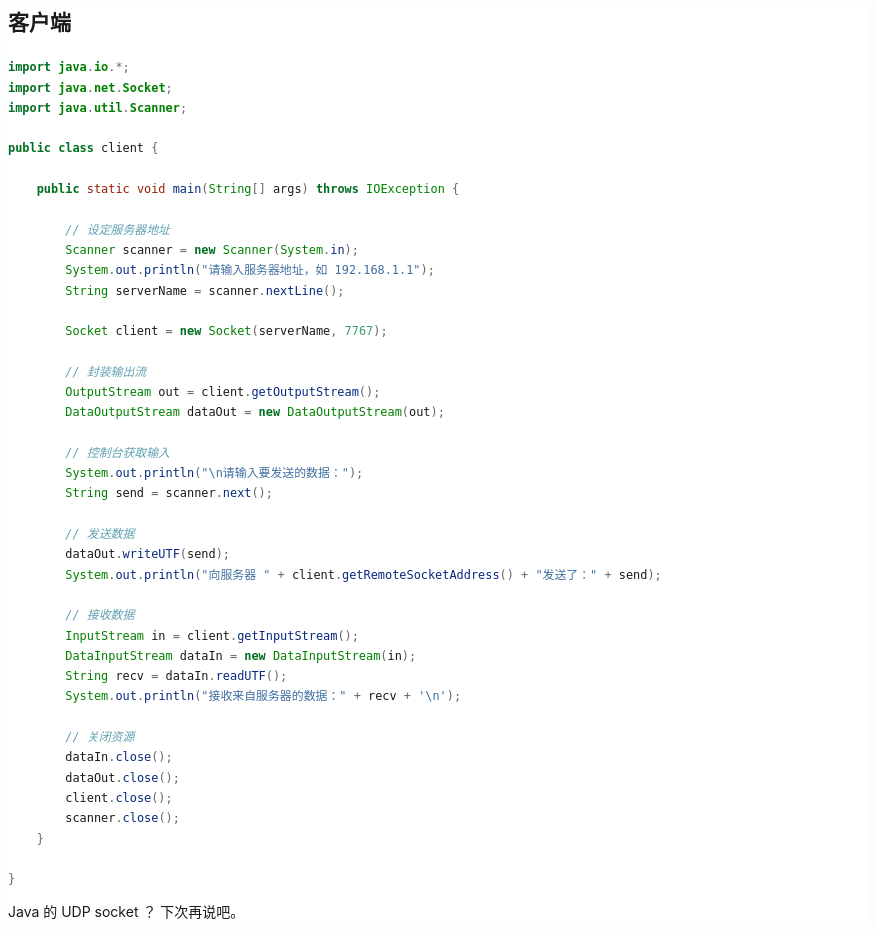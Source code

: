 ## 客户端

```java
import java.io.*;
import java.net.Socket;
import java.util.Scanner;

public class client {

    public static void main(String[] args) throws IOException {

        // 设定服务器地址
        Scanner scanner = new Scanner(System.in);
        System.out.println("请输入服务器地址，如 192.168.1.1");
        String serverName = scanner.nextLine();

        Socket client = new Socket(serverName, 7767);

        // 封装输出流
        OutputStream out = client.getOutputStream();
        DataOutputStream dataOut = new DataOutputStream(out);

        // 控制台获取输入
        System.out.println("\n请输入要发送的数据：");
        String send = scanner.next();

        // 发送数据
        dataOut.writeUTF(send);
        System.out.println("向服务器 " + client.getRemoteSocketAddress() + "发送了：" + send);

        // 接收数据
        InputStream in = client.getInputStream();
        DataInputStream dataIn = new DataInputStream(in);
        String recv = dataIn.readUTF();
        System.out.println("接收来自服务器的数据：" + recv + '\n');

        // 关闭资源
        dataIn.close();
        dataOut.close();
        client.close();
        scanner.close();
    }

}
```

Java 的 UDP socket ？ 下次再说吧。
